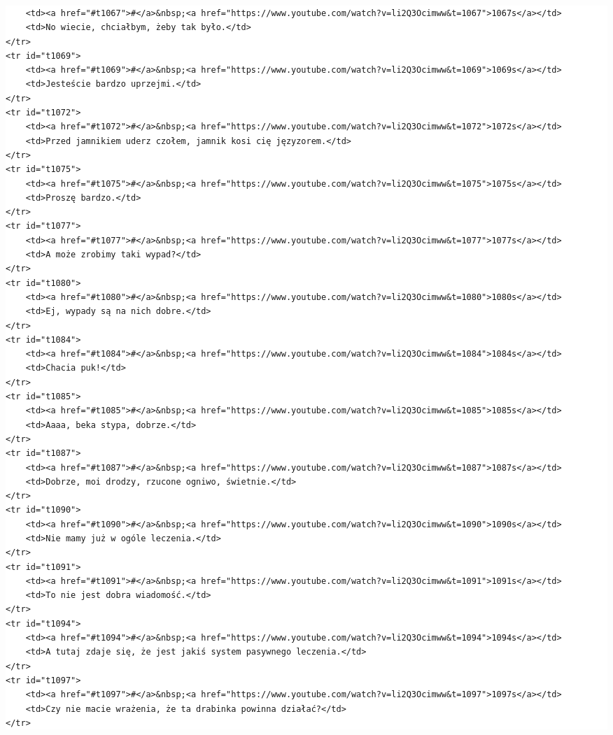         <td><a href="#t1067">#</a>&nbsp;<a href="https://www.youtube.com/watch?v=li2Q3Ocimww&t=1067">1067s</a></td>
        <td>No wiecie, chciałbym, żeby tak było.</td>
    </tr>
    <tr id="t1069">
        <td><a href="#t1069">#</a>&nbsp;<a href="https://www.youtube.com/watch?v=li2Q3Ocimww&t=1069">1069s</a></td>
        <td>Jesteście bardzo uprzejmi.</td>
    </tr>
    <tr id="t1072">
        <td><a href="#t1072">#</a>&nbsp;<a href="https://www.youtube.com/watch?v=li2Q3Ocimww&t=1072">1072s</a></td>
        <td>Przed jamnikiem uderz czołem, jamnik kosi cię języzorem.</td>
    </tr>
    <tr id="t1075">
        <td><a href="#t1075">#</a>&nbsp;<a href="https://www.youtube.com/watch?v=li2Q3Ocimww&t=1075">1075s</a></td>
        <td>Proszę bardzo.</td>
    </tr>
    <tr id="t1077">
        <td><a href="#t1077">#</a>&nbsp;<a href="https://www.youtube.com/watch?v=li2Q3Ocimww&t=1077">1077s</a></td>
        <td>A może zrobimy taki wypad?</td>
    </tr>
    <tr id="t1080">
        <td><a href="#t1080">#</a>&nbsp;<a href="https://www.youtube.com/watch?v=li2Q3Ocimww&t=1080">1080s</a></td>
        <td>Ej, wypady są na nich dobre.</td>
    </tr>
    <tr id="t1084">
        <td><a href="#t1084">#</a>&nbsp;<a href="https://www.youtube.com/watch?v=li2Q3Ocimww&t=1084">1084s</a></td>
        <td>Chacia puk!</td>
    </tr>
    <tr id="t1085">
        <td><a href="#t1085">#</a>&nbsp;<a href="https://www.youtube.com/watch?v=li2Q3Ocimww&t=1085">1085s</a></td>
        <td>Aaaa, beka stypa, dobrze.</td>
    </tr>
    <tr id="t1087">
        <td><a href="#t1087">#</a>&nbsp;<a href="https://www.youtube.com/watch?v=li2Q3Ocimww&t=1087">1087s</a></td>
        <td>Dobrze, moi drodzy, rzucone ogniwo, świetnie.</td>
    </tr>
    <tr id="t1090">
        <td><a href="#t1090">#</a>&nbsp;<a href="https://www.youtube.com/watch?v=li2Q3Ocimww&t=1090">1090s</a></td>
        <td>Nie mamy już w ogóle leczenia.</td>
    </tr>
    <tr id="t1091">
        <td><a href="#t1091">#</a>&nbsp;<a href="https://www.youtube.com/watch?v=li2Q3Ocimww&t=1091">1091s</a></td>
        <td>To nie jest dobra wiadomość.</td>
    </tr>
    <tr id="t1094">
        <td><a href="#t1094">#</a>&nbsp;<a href="https://www.youtube.com/watch?v=li2Q3Ocimww&t=1094">1094s</a></td>
        <td>A tutaj zdaje się, że jest jakiś system pasywnego leczenia.</td>
    </tr>
    <tr id="t1097">
        <td><a href="#t1097">#</a>&nbsp;<a href="https://www.youtube.com/watch?v=li2Q3Ocimww&t=1097">1097s</a></td>
        <td>Czy nie macie wrażenia, że ta drabinka powinna działać?</td>
    </tr>